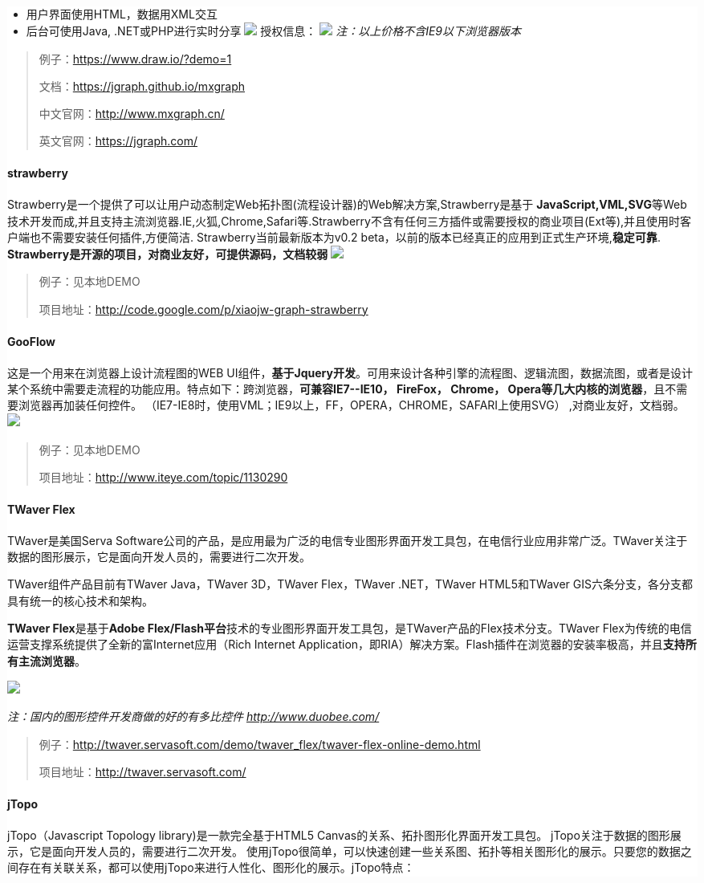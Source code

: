 - 用户界面使用HTML，数据用XML交互
- 后台可使用Java, .NET或PHP进行实时分享 
![](http://i.imgur.com/dcFvJn1.gif)
授权信息：
![](http://i.imgur.com/e7WOVFK.gif)
*注：以上价格不含IE9以下浏览器版本* 
>例子：https://www.draw.io/?demo=1
> 
>文档：https://jgraph.github.io/mxgraph
>
>中文官网：http://www.mxgraph.cn/
>
>英文官网：https://jgraph.com/ 
####  strawberry ####
Strawberry是一个提供了可以让用户动态制定Web拓扑图(流程设计器)的Web解决方案,Strawberry是基于 **JavaScript,VML,SVG**等Web技术开发而成,并且支持主流浏览器.IE,火狐,Chrome,Safari等.Strawberry不含有任何三方插件或需要授权的商业项目(Ext等),并且使用时客户端也不需要安装任何插件,方便简洁.
Strawberry当前最新版本为v0.2 beta，以前的版本已经真正的应用到正式生产环境,**稳定可靠**. **Strawberry是开源的项目，对商业友好，可提供源码，文档较弱**
![](http://i.imgur.com/WVXdyzV.gif)
>例子：见本地DEMO
> 
>项目地址：http://code.google.com/p/xiaojw-graph-strawberry
>

####  GooFlow ####
这是一个用来在浏览器上设计流程图的WEB UI组件，**基于Jquery开发**。可用来设计各种引擎的流程图、逻辑流图，数据流图，或者是设计某个系统中需要走流程的功能应用。特点如下：跨浏览器，**可兼容IE7--IE10， FireFox， Chrome， Opera等几大内核的浏览器**，且不需要浏览器再加装任何控件。 （IE7-IE8时，使用VML；IE9以上，FF，OPERA，CHROME，SAFARI上使用SVG） ,对商业友好，文档弱。
![](http://i.imgur.com/4tyozs1.jpg)
>例子：见本地DEMO
> 
>项目地址：http://www.iteye.com/topic/1130290
>
#### TWaver Flex ####
TWaver是美国Serva Software公司的产品，是应用最为广泛的电信专业图形界面开发工具包，在电信行业应用非常广泛。TWaver关注于数据的图形展示，它是面向开发人员的，需要进行二次开发。

TWaver组件产品目前有TWaver Java，TWaver 3D，TWaver Flex，TWaver .NET，TWaver HTML5和TWaver GIS六条分支，各分支都具有统一的核心技术和架构。

**TWaver Flex**是基于**Adobe Flex/Flash平台**技术的专业图形界面开发工具包，是TWaver产品的Flex技术分支。TWaver Flex为传统的电信运营支撑系统提供了全新的富Internet应用（Rich Internet Application，即RIA）解决方案。Flash插件在浏览器的安装率极高，并且**支持所有主流浏览器**。

![](http://i.imgur.com/GS8armi.gif)

*注：国内的图形控件开发商做的好的有多比控件 http://www.duobee.com/*
>例子：http://twaver.servasoft.com/demo/twaver_flex/twaver-flex-online-demo.html
> 
>项目地址：http://twaver.servasoft.com/
>

#### jTopo ####
jTopo（Javascript Topology library)是一款完全基于HTML5 Canvas的关系、拓扑图形化界面开发工具包。
jTopo关注于数据的图形展示，它是面向开发人员的，需要进行二次开发。
使用jTopo很简单，可以快速创建一些关系图、拓扑等相关图形化的展示。只要您的数据之间存在有关联关系，都可以使用jTopo来进行人性化、图形化的展示。jTopo特点：

